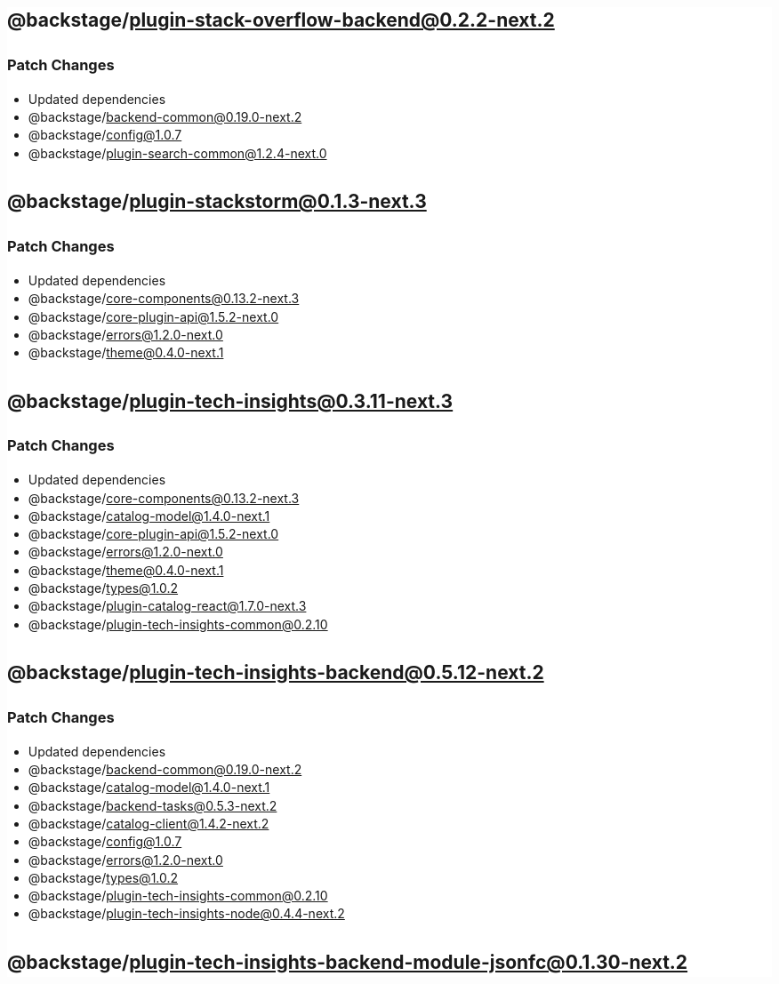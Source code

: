 ## @backstage/plugin-stack-overflow-backend@0.2.2-next.2

### Patch Changes

- Updated dependencies
 - @backstage/backend-common@0.19.0-next.2
 - @backstage/config@1.0.7
 - @backstage/plugin-search-common@1.2.4-next.0

## @backstage/plugin-stackstorm@0.1.3-next.3

### Patch Changes

- Updated dependencies
 - @backstage/core-components@0.13.2-next.3
 - @backstage/core-plugin-api@1.5.2-next.0
 - @backstage/errors@1.2.0-next.0
 - @backstage/theme@0.4.0-next.1

## @backstage/plugin-tech-insights@0.3.11-next.3

### Patch Changes

- Updated dependencies
 - @backstage/core-components@0.13.2-next.3
 - @backstage/catalog-model@1.4.0-next.1
 - @backstage/core-plugin-api@1.5.2-next.0
 - @backstage/errors@1.2.0-next.0
 - @backstage/theme@0.4.0-next.1
 - @backstage/types@1.0.2
 - @backstage/plugin-catalog-react@1.7.0-next.3
 - @backstage/plugin-tech-insights-common@0.2.10

## @backstage/plugin-tech-insights-backend@0.5.12-next.2

### Patch Changes

- Updated dependencies
 - @backstage/backend-common@0.19.0-next.2
 - @backstage/catalog-model@1.4.0-next.1
 - @backstage/backend-tasks@0.5.3-next.2
 - @backstage/catalog-client@1.4.2-next.2
 - @backstage/config@1.0.7
 - @backstage/errors@1.2.0-next.0
 - @backstage/types@1.0.2
 - @backstage/plugin-tech-insights-common@0.2.10
 - @backstage/plugin-tech-insights-node@0.4.4-next.2

## @backstage/plugin-tech-insights-backend-module-jsonfc@0.1.30-next.2
